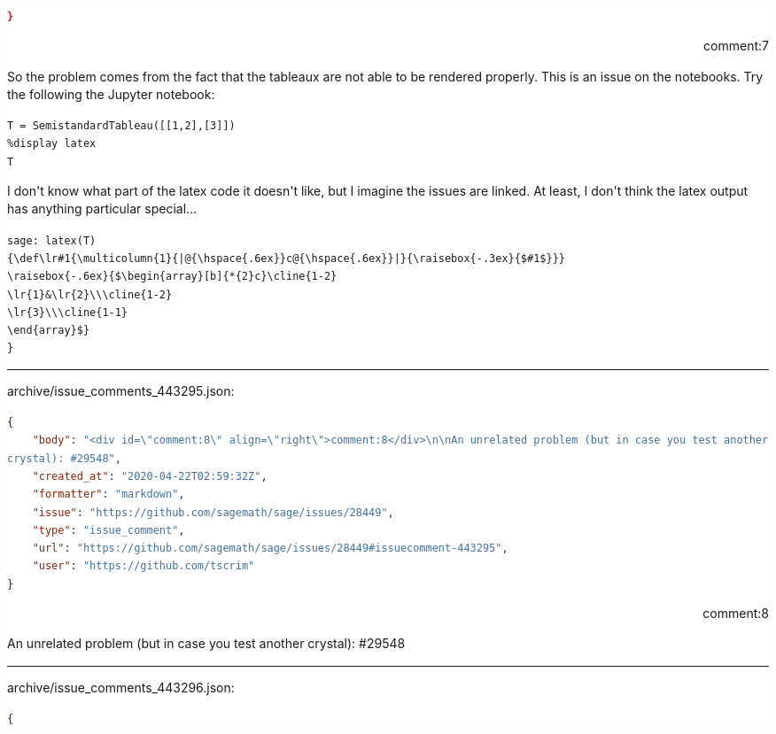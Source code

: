 ```json
}
```

<div id="comment:7" align="right">comment:7</div>

So the problem comes from the fact that the tableaux are not able to be rendered properly. This is an issue on the notebooks. Try the following the Jupyter notebook:

```
T = SemistandardTableau([[1,2],[3]])
%display latex
T
```
I don't know what part of the latex code it doesn't like, but I imagine the issues are linked. At least, I don't think the latex output has anything particular special...

```
sage: latex(T)
{\def\lr#1{\multicolumn{1}{|@{\hspace{.6ex}}c@{\hspace{.6ex}}|}{\raisebox{-.3ex}{$#1$}}}
\raisebox{-.6ex}{$\begin{array}[b]{*{2}c}\cline{1-2}
\lr{1}&\lr{2}\\\cline{1-2}
\lr{3}\\\cline{1-1}
\end{array}$}
}
```



---

archive/issue_comments_443295.json:
```json
{
    "body": "<div id=\"comment:8\" align=\"right\">comment:8</div>\n\nAn unrelated problem (but in case you test another crystal): #29548",
    "created_at": "2020-04-22T02:59:32Z",
    "formatter": "markdown",
    "issue": "https://github.com/sagemath/sage/issues/28449",
    "type": "issue_comment",
    "url": "https://github.com/sagemath/sage/issues/28449#issuecomment-443295",
    "user": "https://github.com/tscrim"
}
```

<div id="comment:8" align="right">comment:8</div>

An unrelated problem (but in case you test another crystal): #29548



---

archive/issue_comments_443296.json:
```json
{
```
